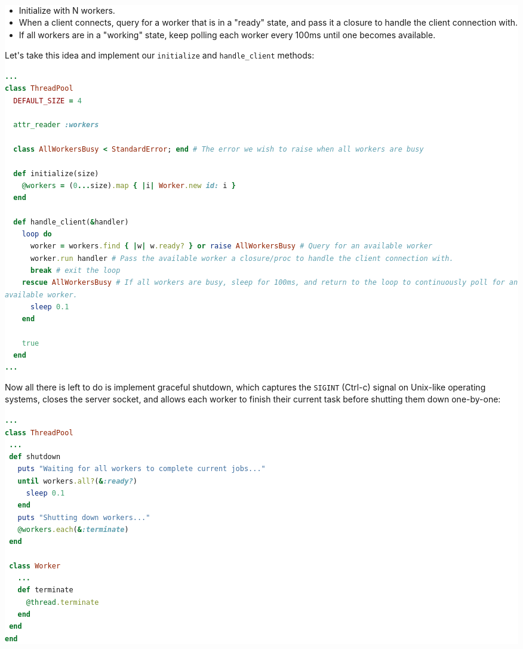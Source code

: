 - Initialize with N workers.
- When a client connects, query for a worker that is in a "ready" state, and pass it a closure to handle the client connection with.
- If all workers are in a "working" state, keep polling each worker every 100ms until one becomes available.

Let's take this idea and implement our `initialize` and `handle_client` methods:
```ruby
...
class ThreadPool
  DEFAULT_SIZE = 4

  attr_reader :workers

  class AllWorkersBusy < StandardError; end # The error we wish to raise when all workers are busy

  def initialize(size)
    @workers = (0...size).map { |i| Worker.new id: i }
  end

  def handle_client(&handler)
    loop do
      worker = workers.find { |w| w.ready? } or raise AllWorkersBusy # Query for an available worker
      worker.run handler # Pass the available worker a closure/proc to handle the client connection with.
      break # exit the loop
    rescue AllWorkersBusy # If all workers are busy, sleep for 100ms, and return to the loop to continuously poll for an available worker.
      sleep 0.1
    end

    true
  end
...
```
 Now all there is left to do is implement graceful shutdown, which captures the `SIGINT` (Ctrl-c) signal on Unix-like operating systems, closes the server socket, and allows each worker to finish their current task before shutting them down one-by-one:
 ```ruby
...
class ThreadPool
  ...
  def shutdown
    puts "Waiting for all workers to complete current jobs..."
    until workers.all?(&:ready?)
      sleep 0.1 
    end
    puts "Shutting down workers..."
    @workers.each(&:terminate)
  end

  class Worker
    ...
    def terminate
      @thread.terminate
    end
  end
end
```
